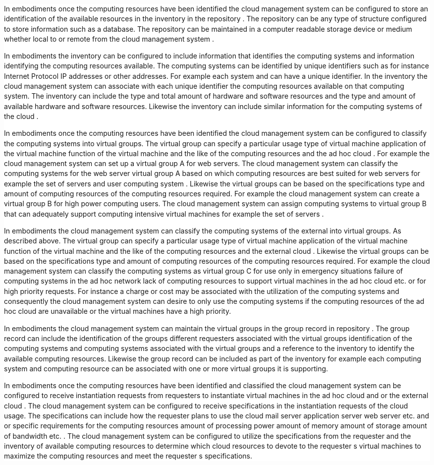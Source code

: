 In embodiments once the computing resources have been identified the cloud management system can be configured to store an identification of the available resources in the inventory in the repository . The repository can be any type of structure configured to store information such as a database. The repository can be maintained in a computer readable storage device or medium whether local to or remote from the cloud management system .

In embodiments the inventory can be configured to include information that identifies the computing systems and information identifying the computing resources available. The computing systems can be identified by unique identifiers such as for instance Internet Protocol IP addresses or other addresses. For example each system and can have a unique identifier. In the inventory the cloud management system can associate with each unique identifier the computing resources available on that computing system. The inventory can include the type and total amount of hardware and software resources and the type and amount of available hardware and software resources. Likewise the inventory can include similar information for the computing systems of the cloud .

In embodiments once the computing resources have been identified the cloud management system can be configured to classify the computing systems into virtual groups. The virtual group can specify a particular usage type of virtual machine application of the virtual machine function of the virtual machine and the like of the computing resources and the ad hoc cloud . For example the cloud management system can set up a virtual group A for web servers. The cloud management system can classify the computing systems for the web server virtual group A based on which computing resources are best suited for web servers for example the set of servers and user computing system . Likewise the virtual groups can be based on the specifications type and amount of computing resources of the computing resources required. For example the cloud management system can create a virtual group B for high power computing users. The cloud management system can assign computing systems to virtual group B that can adequately support computing intensive virtual machines for example the set of servers .

In embodiments the cloud management system can classify the computing systems of the external into virtual groups. As described above. The virtual group can specify a particular usage type of virtual machine application of the virtual machine function of the virtual machine and the like of the computing resources and the external cloud . Likewise the virtual groups can be based on the specifications type and amount of computing resources of the computing resources required. For example the cloud management system can classify the computing systems as virtual group C for use only in emergency situations failure of computing systems in the ad hoc network lack of computing resources to support virtual machines in the ad hoc cloud etc. or for high priority requests. For instance a charge or cost may be associated with the utilization of the computing systems and consequently the cloud management system can desire to only use the computing systems if the computing resources of the ad hoc cloud are unavailable or the virtual machines have a high priority.

In embodiments the cloud management system can maintain the virtual groups in the group record in repository . The group record can include the identification of the groups different requesters associated with the virtual groups identification of the computing systems and computing systems associated with the virtual groups and a reference to the inventory to identify the available computing resources. Likewise the group record can be included as part of the inventory for example each computing system and computing resource can be associated with one or more virtual groups it is supporting.

In embodiments once the computing resources have been identified and classified the cloud management system can be configured to receive instantiation requests from requesters to instantiate virtual machines in the ad hoc cloud and or the external cloud . The cloud management system can be configured to receive specifications in the instantiation requests of the cloud usage. The specifications can include how the requester plans to use the cloud mail server application server web server etc. and or specific requirements for the computing resources amount of processing power amount of memory amount of storage amount of bandwidth etc. . The cloud management system can be configured to utilize the specifications from the requester and the inventory of available computing resources to determine which cloud resources to devote to the requester s virtual machines to maximize the computing resources and meet the requester s specifications.
